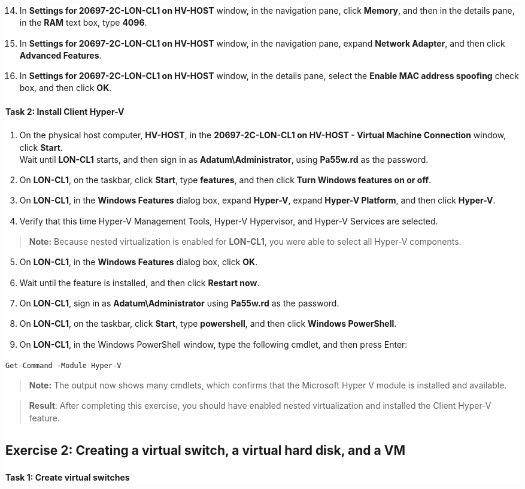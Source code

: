 14. In **Settings for 20697-2C-LON-CL1 on HV-HOST** window, in the navigation pane, click  **Memory**, and then in the details pane, in the  **RAM** text box, type **4096**.

15. In **Settings for 20697-2C-LON-CL1 on HV-HOST** window, in the navigation pane, expand  **Network Adapter**, and then click  **Advanced Features**. 

16. In **Settings for 20697-2C-LON-CL1 on HV-HOST** window, in the details pane, select the  **Enable MAC address spoofing** check box, and then click **OK**.



#### Task 2: Install Client Hyper-V
  
1. On the physical host computer, **HV-HOST**, in the **20697-2C-LON-CL1 on HV-HOST - Virtual Machine Connection** window, click **Start**.  
Wait until  **LON-CL1** starts, and then sign in as **Adatum\\Administrator**, using **Pa55w.rd** as the password.

2. On  **LON-CL1**, on the taskbar, click  **Start**, type  **features**, and then click  **Turn Windows features on or off**.

3. On  **LON-CL1**, in the  **Windows Features** dialog box, expand **Hyper-V**, expand  **Hyper-V Platform**, and then click  **Hyper-V**. 

4. Verify that this time Hyper-V Management Tools, Hyper-V Hypervisor, and Hyper-V Services are selected.

>  **Note:** Because nested virtualization is enabled for **LON-CL1**, you were able to select all Hyper-V components.

5. On  **LON-CL1**, in the  **Windows Features** dialog box, click **OK**. 

6. Wait until the feature is installed, and then click  **Restart now**.

7. On  **LON-CL1**, sign in as  **Adatum\\Administrator** using **Pa55w.rd** as the password.

8. On  **LON-CL1**, on the taskbar, click  **Start**, type  **powershell**, and then click  **Windows PowerShell**.

9. On  **LON-CL1**, in the Windows PowerShell window, type the following cmdlet, and then press Enter:

```
Get-Command -Module Hyper-V 
```


>  **Note:** The output now shows many cmdlets, which confirms that the Microsoft Hyper V module is installed and available.

 
>  **Result**: After completing this exercise, you should have enabled nested virtualization and installed the Client Hyper-V feature.




## Exercise 2: Creating a virtual switch, a virtual hard disk, and a VM
  
#### Task 1: Create virtual switches
  